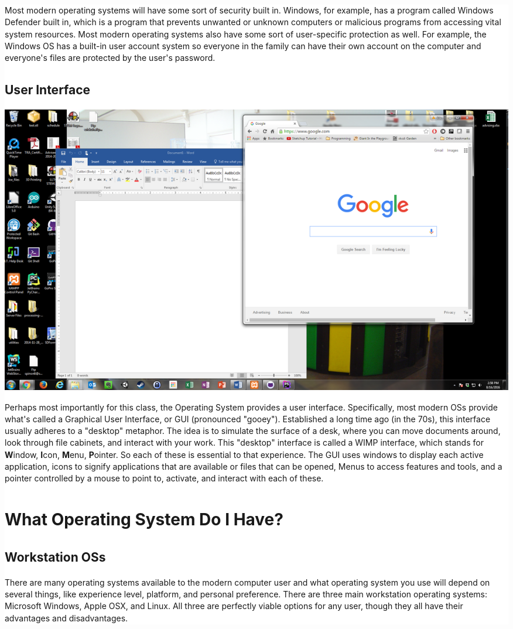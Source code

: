 Most modern operating systems will have some sort of security built in. Windows, for example, has a program called Windows Defender built in, which is a program that prevents unwanted or unknown computers or malicious programs from accessing vital system resources. Most modern operating systems also have some sort of user-specific protection as well. For example, the Windows OS has a built-in user account system so everyone in the family can have their own account on the computer and everyone's files are protected by the user's password.

User Interface
--------------

![The WIMP Interface](images/desktop_windows.png)

Perhaps most importantly for this class, the Operating System provides a user interface. Specifically, most modern OSs provide what's called a Graphical User Interface, or GUI (pronounced "gooey"). Established a long time ago (in the 70s), this interface usually adheres to a "desktop" metaphor. The idea is to simulate the surface of a desk, where you can move documents around, look through file cabinets, and interact with your work. This "desktop" interface is called a WIMP interface, which stands for **W**indow, **I**con, **M**enu, **P**ointer. So each of these is essential to that experience. The GUI uses windows to display each active application, icons to signify applications that are available or files that can be opened, Menus to access features and tools, and a pointer controlled by a mouse to point to, activate, and interact with each of these.

What Operating System Do I Have?
================================

Workstation OSs
---------------

There are many operating systems available to the modern computer user and what operating system you use will depend on several things, like experience level, platform, and personal preference. There are three main workstation operating systems: Microsoft Windows, Apple OSX, and Linux. All three are perfectly viable options for any user, though they all have their advantages and disadvantages.
